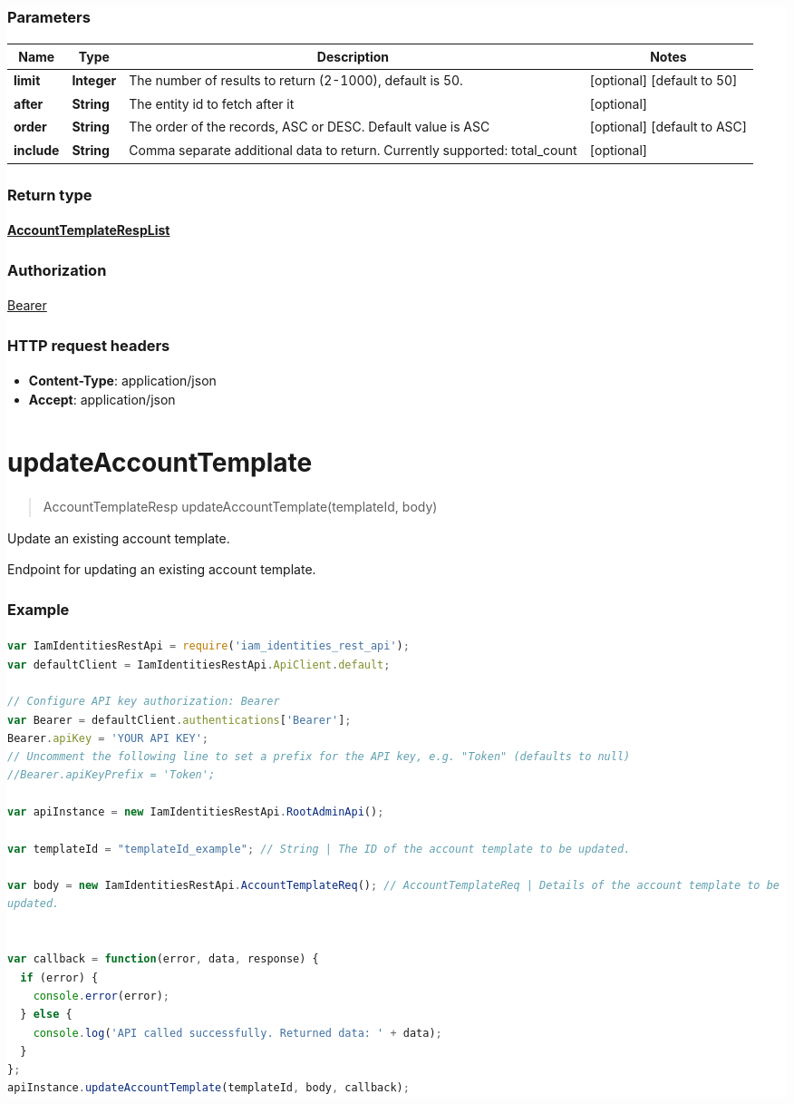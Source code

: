 ### Parameters

Name | Type | Description  | Notes
------------- | ------------- | ------------- | -------------
 **limit** | **Integer**| The number of results to return (2-1000), default is 50. | [optional] [default to 50]
 **after** | **String**| The entity id to fetch after it | [optional] 
 **order** | **String**| The order of the records, ASC or DESC. Default value is ASC | [optional] [default to ASC]
 **include** | **String**| Comma separate additional data to return. Currently supported: total_count | [optional] 

### Return type

[**AccountTemplateRespList**](AccountTemplateRespList.md)

### Authorization

[Bearer](../README.md#Bearer)

### HTTP request headers

 - **Content-Type**: application/json
 - **Accept**: application/json

<a name="updateAccountTemplate"></a>
# **updateAccountTemplate**
> AccountTemplateResp updateAccountTemplate(templateId, body)

Update an existing account template.

Endpoint for updating an existing account template.

### Example
```javascript
var IamIdentitiesRestApi = require('iam_identities_rest_api');
var defaultClient = IamIdentitiesRestApi.ApiClient.default;

// Configure API key authorization: Bearer
var Bearer = defaultClient.authentications['Bearer'];
Bearer.apiKey = 'YOUR API KEY';
// Uncomment the following line to set a prefix for the API key, e.g. "Token" (defaults to null)
//Bearer.apiKeyPrefix = 'Token';

var apiInstance = new IamIdentitiesRestApi.RootAdminApi();

var templateId = "templateId_example"; // String | The ID of the account template to be updated.

var body = new IamIdentitiesRestApi.AccountTemplateReq(); // AccountTemplateReq | Details of the account template to be updated.


var callback = function(error, data, response) {
  if (error) {
    console.error(error);
  } else {
    console.log('API called successfully. Returned data: ' + data);
  }
};
apiInstance.updateAccountTemplate(templateId, body, callback);
```
